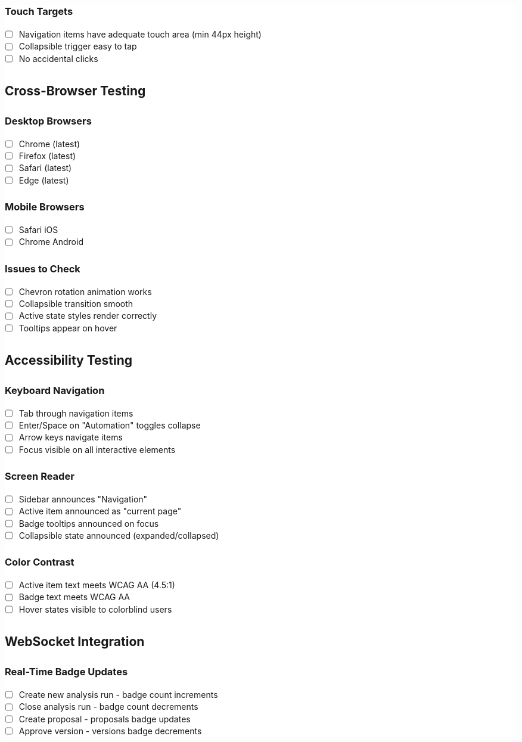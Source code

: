### Touch Targets
- [ ] Navigation items have adequate touch area (min 44px height)
- [ ] Collapsible trigger easy to tap
- [ ] No accidental clicks

## Cross-Browser Testing

### Desktop Browsers
- [ ] Chrome (latest)
- [ ] Firefox (latest)
- [ ] Safari (latest)
- [ ] Edge (latest)

### Mobile Browsers
- [ ] Safari iOS
- [ ] Chrome Android

### Issues to Check
- [ ] Chevron rotation animation works
- [ ] Collapsible transition smooth
- [ ] Active state styles render correctly
- [ ] Tooltips appear on hover

## Accessibility Testing

### Keyboard Navigation
- [ ] Tab through navigation items
- [ ] Enter/Space on "Automation" toggles collapse
- [ ] Arrow keys navigate items
- [ ] Focus visible on all interactive elements

### Screen Reader
- [ ] Sidebar announces "Navigation"
- [ ] Active item announced as "current page"
- [ ] Badge tooltips announced on focus
- [ ] Collapsible state announced (expanded/collapsed)

### Color Contrast
- [ ] Active item text meets WCAG AA (4.5:1)
- [ ] Badge text meets WCAG AA
- [ ] Hover states visible to colorblind users

## WebSocket Integration

### Real-Time Badge Updates
- [ ] Create new analysis run - badge count increments
- [ ] Close analysis run - badge count decrements
- [ ] Create proposal - proposals badge updates
- [ ] Approve version - versions badge decrements
